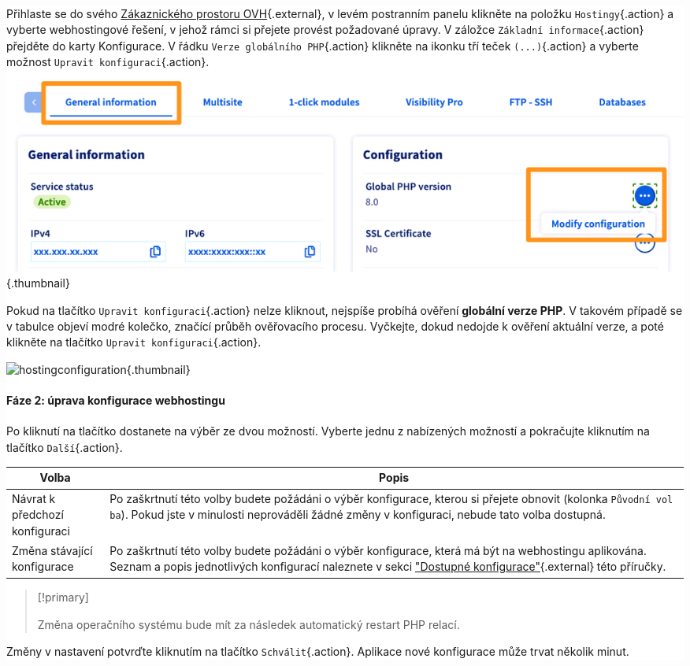 Přihlaste se do svého [Zákaznického prostoru OVH](https://www.ovh.com/auth/?action=gotomanager&from=https://www.ovh.ie/&ovhSubsidiary=ie){.external}, v levém postranním panelu klikněte na položku `Hostingy`{.action} a vyberte webhostingové řešení, v jehož rámci si přejete provést požadované úpravy. V záložce `Základní informace`{.action} přejděte do karty Konfigurace. V řádku `Verze globálního PHP`{.action} klikněte na ikonku tří teček `(...)`{.action} a vyberte možnost `Upravit konfiguraci`{.action}.

![hostingconfiguration](images/change-hosting-configuration-step1.png){.thumbnail}

Pokud na tlačítko `Upravit konfiguraci`{.action} nelze kliknout, nejspíše probíhá ověření **globální verze PHP**. V takovém případě se v tabulce objeví modré kolečko, značící průběh ověřovacího procesu. Vyčkejte, dokud nedojde k ověření aktuální verze, a poté klikněte na tlačítko `Upravit konfiguraci`{.action}.

![hostingconfiguration](images/change-hosting-configuration-step2.png){.thumbnail}

#### Fáze 2: úprava konfigurace webhostingu

Po kliknutí na tlačítko dostanete na výběr ze dvou možností. Vyberte jednu z nabízených možností a pokračujte kliknutím na tlačítko `Další`{.action}.

|Volba|Popis|
|---|---|
|Návrat k předchozí konfiguraci|Po zaškrtnutí této volby budete požádáni o výběr konfigurace, kterou si přejete obnovit (kolonka `Původní volba`). Pokud jste v minulosti neprováděli žádné změny v konfiguraci, nebude tato volba dostupná.|
|Změna stávající konfigurace|Po zaškrtnutí této volby budete požádáni o výběr konfigurace, která má být na webhostingu aplikována. Seznam a popis jednotlivých konfigurací naleznete v sekci ["Dostupné konfigurace"](http://docs.ovh.com/cz/cs/hosting/modifikace-os-webhosting/#dostupne-konfigurace){.external} této příručky.|

> [!primary]
>
> Změna operačního systému bude mít za následek automatický restart PHP relací.
> 

Změny v nastavení potvrďte kliknutím na tlačítko `Schválit`{.action}. Aplikace nové konfigurace může trvat několik minut.
